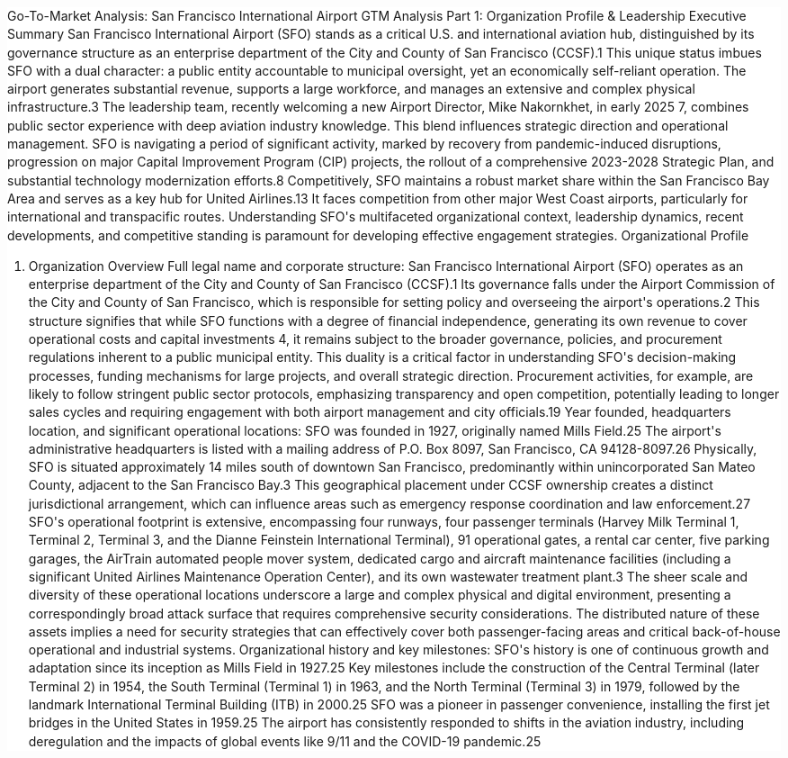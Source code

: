 Go-To-Market Analysis: San Francisco International Airport
GTM Analysis Part 1: Organization Profile & Leadership
Executive Summary
San Francisco International Airport (SFO) stands as a critical U.S. and international aviation hub, distinguished by its governance structure as an enterprise department of the City and County of San Francisco (CCSF).1 This unique status imbues SFO with a dual character: a public entity accountable to municipal oversight, yet an economically self-reliant operation. The airport generates substantial revenue, supports a large workforce, and manages an extensive and complex physical infrastructure.3
The leadership team, recently welcoming a new Airport Director, Mike Nakornkhet, in early 2025 7, combines public sector experience with deep aviation industry knowledge. This blend influences strategic direction and operational management. SFO is navigating a period of significant activity, marked by recovery from pandemic-induced disruptions, progression on major Capital Improvement Program (CIP) projects, the rollout of a comprehensive 2023-2028 Strategic Plan, and substantial technology modernization efforts.8
Competitively, SFO maintains a robust market share within the San Francisco Bay Area and serves as a key hub for United Airlines.13 It faces competition from other major West Coast airports, particularly for international and transpacific routes. Understanding SFO's multifaceted organizational context, leadership dynamics, recent developments, and competitive standing is paramount for developing effective engagement strategies.
Organizational Profile
1. Organization Overview
Full legal name and corporate structure:
San Francisco International Airport (SFO) operates as an enterprise department of the City and County of San Francisco (CCSF).1 Its governance falls under the Airport Commission of the City and County of San Francisco, which is responsible for setting policy and overseeing the airport's operations.2 This structure signifies that while SFO functions with a degree of financial independence, generating its own revenue to cover operational costs and capital investments 4, it remains subject to the broader governance, policies, and procurement regulations inherent to a public municipal entity. This duality is a critical factor in understanding SFO's decision-making processes, funding mechanisms for large projects, and overall strategic direction. Procurement activities, for example, are likely to follow stringent public sector protocols, emphasizing transparency and open competition, potentially leading to longer sales cycles and requiring engagement with both airport management and city officials.19
Year founded, headquarters location, and significant operational locations:
SFO was founded in 1927, originally named Mills Field.25 The airport's administrative headquarters is listed with a mailing address of P.O. Box 8097, San Francisco, CA 94128-8097.26 Physically, SFO is situated approximately 14 miles south of downtown San Francisco, predominantly within unincorporated San Mateo County, adjacent to the San Francisco Bay.3 This geographical placement under CCSF ownership creates a distinct jurisdictional arrangement, which can influence areas such as emergency response coordination and law enforcement.27
SFO's operational footprint is extensive, encompassing four runways, four passenger terminals (Harvey Milk Terminal 1, Terminal 2, Terminal 3, and the Dianne Feinstein International Terminal), 91 operational gates, a rental car center, five parking garages, the AirTrain automated people mover system, dedicated cargo and aircraft maintenance facilities (including a significant United Airlines Maintenance Operation Center), and its own wastewater treatment plant.3 The sheer scale and diversity of these operational locations underscore a large and complex physical and digital environment, presenting a correspondingly broad attack surface that requires comprehensive security considerations. The distributed nature of these assets implies a need for security strategies that can effectively cover both passenger-facing areas and critical back-of-house operational and industrial systems.
Organizational history and key milestones:
SFO's history is one of continuous growth and adaptation since its inception as Mills Field in 1927.25 Key milestones include the construction of the Central Terminal (later Terminal 2) in 1954, the South Terminal (Terminal 1) in 1963, and the North Terminal (Terminal 3) in 1979, followed by the landmark International Terminal Building (ITB) in 2000.25 SFO was a pioneer in passenger convenience, installing the first jet bridges in the United States in 1959.25 The airport has consistently responded to shifts in the aviation industry, including deregulation and the impacts of global events like 9/11 and the COVID-19 pandemic.25